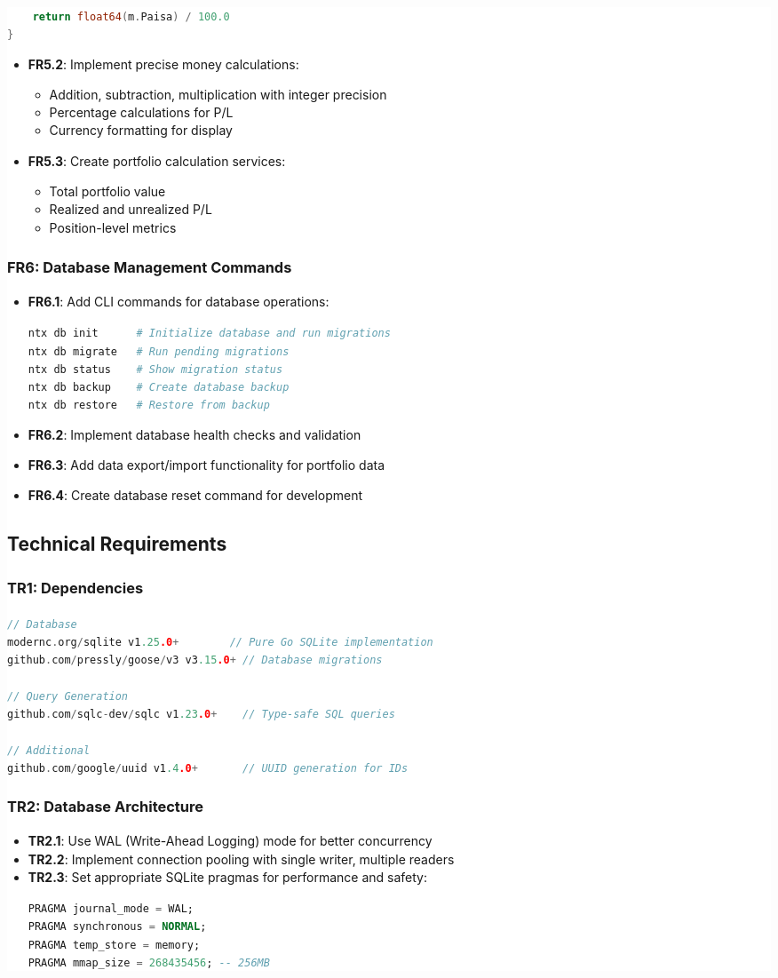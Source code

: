   ```go
      return float64(m.Paisa) / 100.0
  }
  ```

- **FR5.2**: Implement precise money calculations:
  - Addition, subtraction, multiplication with integer precision
  - Percentage calculations for P/L
  - Currency formatting for display

- **FR5.3**: Create portfolio calculation services:
  - Total portfolio value
  - Realized and unrealized P/L
  - Position-level metrics

### FR6: Database Management Commands

- **FR6.1**: Add CLI commands for database operations:
  ```bash
  ntx db init      # Initialize database and run migrations
  ntx db migrate   # Run pending migrations
  ntx db status    # Show migration status
  ntx db backup    # Create database backup
  ntx db restore   # Restore from backup
  ```

- **FR6.2**: Implement database health checks and validation
- **FR6.3**: Add data export/import functionality for portfolio data
- **FR6.4**: Create database reset command for development

## Technical Requirements

### TR1: Dependencies

```go
// Database
modernc.org/sqlite v1.25.0+        // Pure Go SQLite implementation
github.com/pressly/goose/v3 v3.15.0+ // Database migrations

// Query Generation  
github.com/sqlc-dev/sqlc v1.23.0+    // Type-safe SQL queries

// Additional
github.com/google/uuid v1.4.0+       // UUID generation for IDs
```

### TR2: Database Architecture

- **TR2.1**: Use WAL (Write-Ahead Logging) mode for better concurrency
- **TR2.2**: Implement connection pooling with single writer, multiple readers
- **TR2.3**: Set appropriate SQLite pragmas for performance and safety:
  ```sql
  PRAGMA journal_mode = WAL;
  PRAGMA synchronous = NORMAL;
  PRAGMA temp_store = memory;
  PRAGMA mmap_size = 268435456; -- 256MB
  ```
